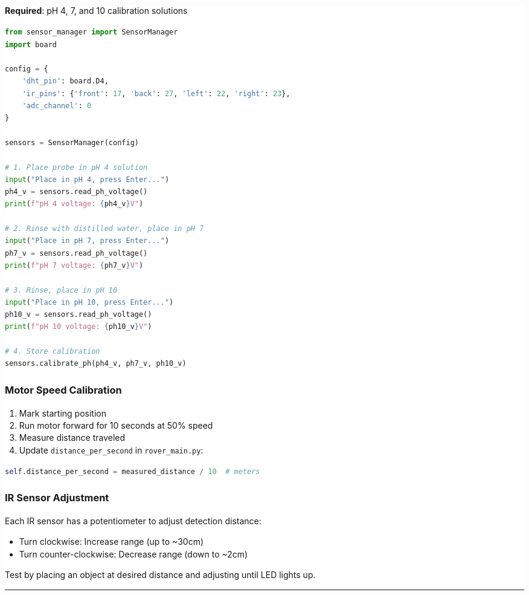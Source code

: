 **Required**: pH 4, 7, and 10 calibration solutions

```python
from sensor_manager import SensorManager
import board

config = {
    'dht_pin': board.D4,
    'ir_pins': {'front': 17, 'back': 27, 'left': 22, 'right': 23},
    'adc_channel': 0
}

sensors = SensorManager(config)

# 1. Place probe in pH 4 solution
input("Place in pH 4, press Enter...")
ph4_v = sensors.read_ph_voltage()
print(f"pH 4 voltage: {ph4_v}V")

# 2. Rinse with distilled water, place in pH 7
input("Place in pH 7, press Enter...")
ph7_v = sensors.read_ph_voltage()
print(f"pH 7 voltage: {ph7_v}V")

# 3. Rinse, place in pH 10
input("Place in pH 10, press Enter...")
ph10_v = sensors.read_ph_voltage()
print(f"pH 10 voltage: {ph10_v}V")

# 4. Store calibration
sensors.calibrate_ph(ph4_v, ph7_v, ph10_v)
```

### Motor Speed Calibration

1. Mark starting position
2. Run motor forward for 10 seconds at 50% speed
3. Measure distance traveled
4. Update `distance_per_second` in `rover_main.py`:

```python
self.distance_per_second = measured_distance / 10  # meters
```

### IR Sensor Adjustment

Each IR sensor has a potentiometer to adjust detection distance:
- Turn clockwise: Increase range (up to ~30cm)
- Turn counter-clockwise: Decrease range (down to ~2cm)

Test by placing an object at desired distance and adjusting until LED lights up.

---
